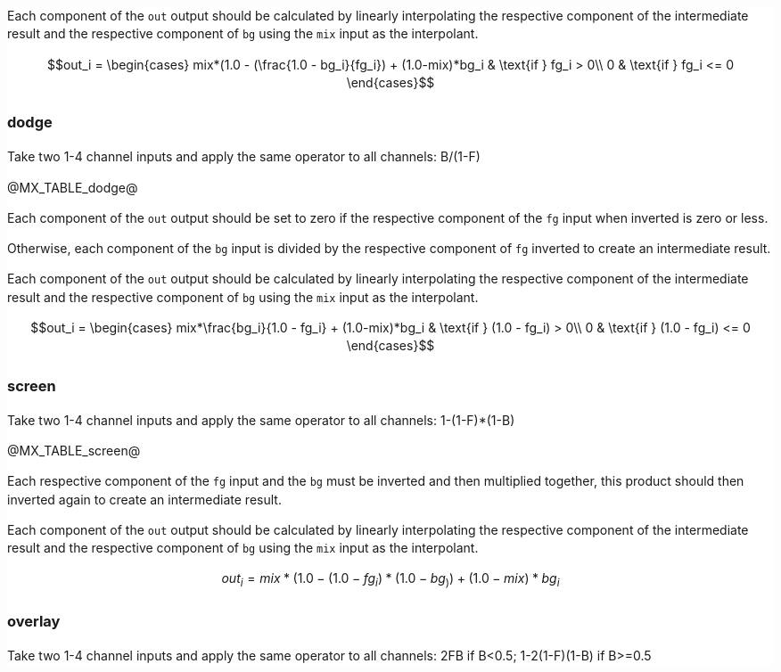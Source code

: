 Each component of the `out` output should be calculated by linearly interpolating the respective component of the intermediate result and the respective component of `bg` using the `mix` input as the interpolant.

```math
out_i =
\begin{cases}
mix*(1.0 - (\frac{1.0 - bg_i}{fg_i}) + (1.0-mix)*bg_i       & \text{if } fg_i > 0\\
0                                                           & \text{if } fg_i <= 0
\end{cases}
```


### dodge
Take two 1-4 channel inputs and apply the same operator to all channels: 
B/(1-F)

@MX_TABLE_dodge@

Each component of the `out` output should be set to zero if the respective component of the `fg` input when inverted is zero or less.

Otherwise, each component of the `bg` input is divided by the respective component of `fg` inverted to create an intermediate result.

Each component of the `out` output should be calculated by linearly interpolating the respective component of the intermediate result and the respective component of `bg` using the `mix` input as the interpolant.

```math
out_i =
\begin{cases}
mix*\frac{bg_i}{1.0 - fg_i} + (1.0-mix)*bg_i       & \text{if } (1.0 - fg_i) > 0\\
0                                                           & \text{if } (1.0 - fg_i) <= 0
\end{cases}
```


### screen
Take two 1-4 channel inputs and apply the same operator to all channels: 
1-(1-F)*(1-B)

@MX_TABLE_screen@

Each respective component of the `fg` input and the `bg` must be inverted and then multiplied together, this product should then inverted again to create an intermediate result.

Each component of the `out` output should be calculated by linearly interpolating the respective component of the intermediate result and the respective component of `bg` using the `mix` input as the interpolant.

$$out_i = mix*(1.0 - (1.0 - fg_i) * (1.0 - bg_)) + (1.0-mix)*bg_i$$


### overlay
Take two 1-4 channel inputs and apply the same operator to all channels:
2FB if B<0.5;
1-2(1-F)(1-B) if B>=0.5

